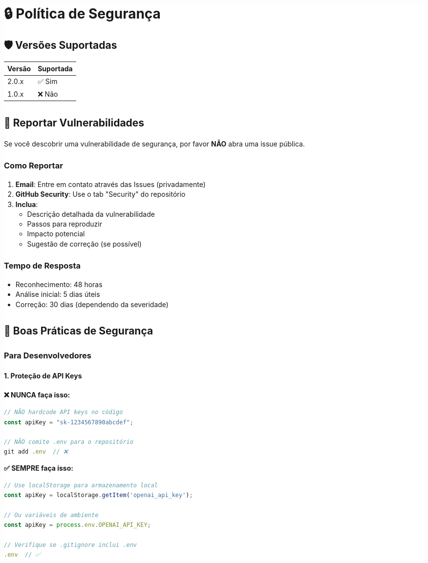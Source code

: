 # 🔒 Política de Segurança

## 🛡️ Versões Suportadas

| Versão | Suportada          |
| ------ | ------------------ |
| 2.0.x  | ✅ Sim             |
| 1.0.x  | ❌ Não             |

## 🚨 Reportar Vulnerabilidades

Se você descobrir uma vulnerabilidade de segurança, por favor **NÃO** abra uma issue pública.

### Como Reportar

1. **Email**: Entre em contato através das Issues (privadamente)
2. **GitHub Security**: Use o tab "Security" do repositório
3. **Inclua**:
   - Descrição detalhada da vulnerabilidade
   - Passos para reproduzir
   - Impacto potencial
   - Sugestão de correção (se possível)

### Tempo de Resposta

- Reconhecimento: 48 horas
- Análise inicial: 5 dias úteis
- Correção: 30 dias (dependendo da severidade)

## 🔐 Boas Práticas de Segurança

### Para Desenvolvedores

#### 1. Proteção de API Keys

**❌ NUNCA faça isso:**
```javascript
// NÃO hardcode API keys no código
const apiKey = "sk-1234567890abcdef";

// NÃO comite .env para o repositório
git add .env  // ❌
```

**✅ SEMPRE faça isso:**
```javascript
// Use localStorage para armazenamento local
const apiKey = localStorage.getItem('openai_api_key');

// Ou variáveis de ambiente
const apiKey = process.env.OPENAI_API_KEY;

// Verifique se .gitignore inclui .env
.env  // ✅
```
